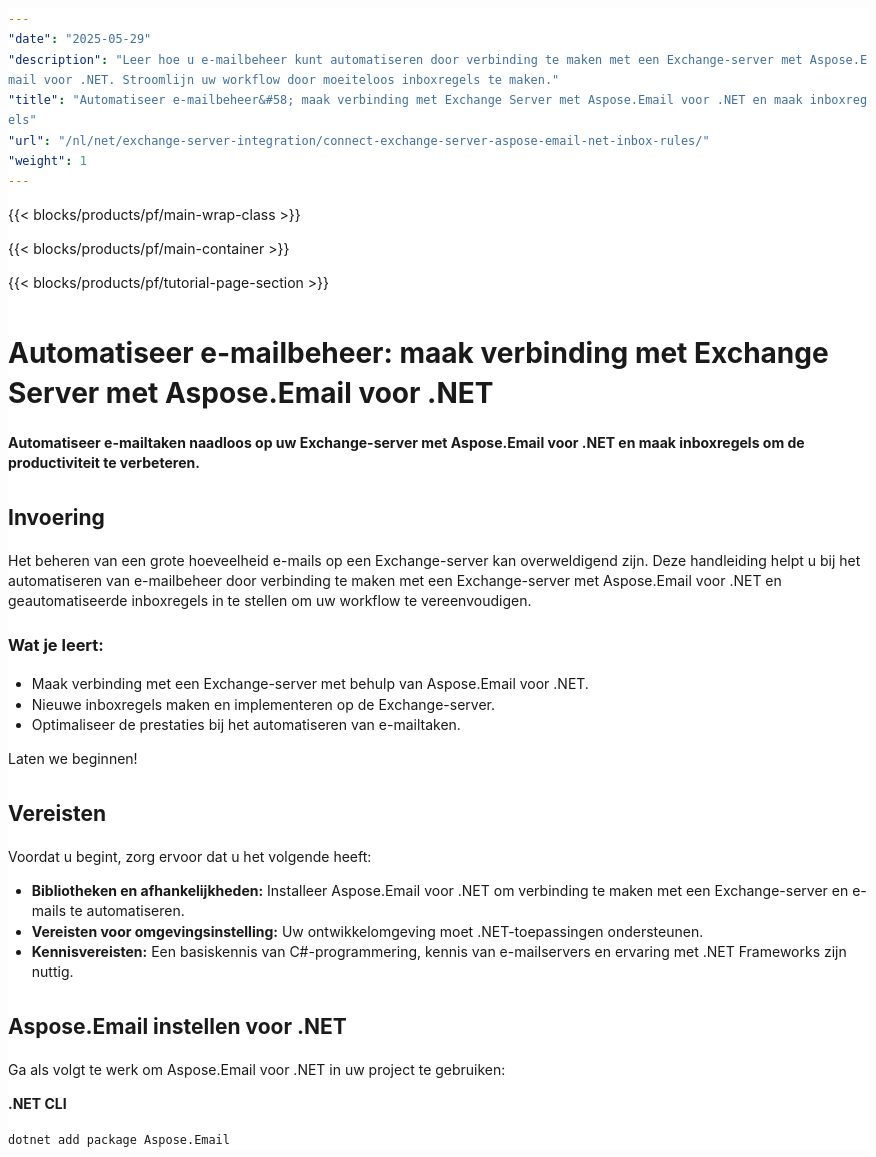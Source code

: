 ```yaml
---
"date": "2025-05-29"
"description": "Leer hoe u e-mailbeheer kunt automatiseren door verbinding te maken met een Exchange-server met Aspose.Email voor .NET. Stroomlijn uw workflow door moeiteloos inboxregels te maken."
"title": "Automatiseer e-mailbeheer&#58; maak verbinding met Exchange Server met Aspose.Email voor .NET en maak inboxregels"
"url": "/nl/net/exchange-server-integration/connect-exchange-server-aspose-email-net-inbox-rules/"
"weight": 1
---
```


{{< blocks/products/pf/main-wrap-class >}}

{{< blocks/products/pf/main-container >}}

{{< blocks/products/pf/tutorial-page-section >}}
# Automatiseer e-mailbeheer: maak verbinding met Exchange Server met Aspose.Email voor .NET

**Automatiseer e-mailtaken naadloos op uw Exchange-server met Aspose.Email voor .NET en maak inboxregels om de productiviteit te verbeteren.**

## Invoering

Het beheren van een grote hoeveelheid e-mails op een Exchange-server kan overweldigend zijn. Deze handleiding helpt u bij het automatiseren van e-mailbeheer door verbinding te maken met een Exchange-server met Aspose.Email voor .NET en geautomatiseerde inboxregels in te stellen om uw workflow te vereenvoudigen.

### Wat je leert:
- Maak verbinding met een Exchange-server met behulp van Aspose.Email voor .NET.
- Nieuwe inboxregels maken en implementeren op de Exchange-server.
- Optimaliseer de prestaties bij het automatiseren van e-mailtaken.

Laten we beginnen!

## Vereisten

Voordat u begint, zorg ervoor dat u het volgende heeft:
- **Bibliotheken en afhankelijkheden:** Installeer Aspose.Email voor .NET om verbinding te maken met een Exchange-server en e-mails te automatiseren.
- **Vereisten voor omgevingsinstelling:** Uw ontwikkelomgeving moet .NET-toepassingen ondersteunen.
- **Kennisvereisten:** Een basiskennis van C#-programmering, kennis van e-mailservers en ervaring met .NET Frameworks zijn nuttig.

## Aspose.Email instellen voor .NET

Ga als volgt te werk om Aspose.Email voor .NET in uw project te gebruiken:

**.NET CLI**
```bash
dotnet add package Aspose.Email
```
